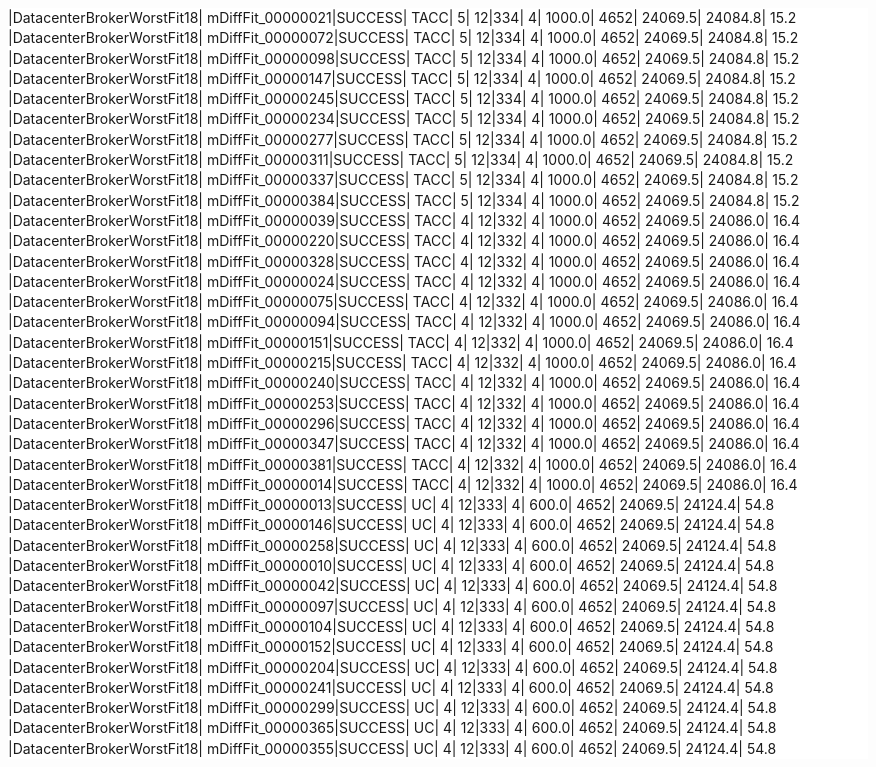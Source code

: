 |DatacenterBrokerWorstFit18|     mDiffFit_00000021|SUCCESS|  TACC|   5|       12|334|        4|    1000.0|       4652|  24069.5|   24084.8|    15.2
|DatacenterBrokerWorstFit18|     mDiffFit_00000072|SUCCESS|  TACC|   5|       12|334|        4|    1000.0|       4652|  24069.5|   24084.8|    15.2
|DatacenterBrokerWorstFit18|     mDiffFit_00000098|SUCCESS|  TACC|   5|       12|334|        4|    1000.0|       4652|  24069.5|   24084.8|    15.2
|DatacenterBrokerWorstFit18|     mDiffFit_00000147|SUCCESS|  TACC|   5|       12|334|        4|    1000.0|       4652|  24069.5|   24084.8|    15.2
|DatacenterBrokerWorstFit18|     mDiffFit_00000245|SUCCESS|  TACC|   5|       12|334|        4|    1000.0|       4652|  24069.5|   24084.8|    15.2
|DatacenterBrokerWorstFit18|     mDiffFit_00000234|SUCCESS|  TACC|   5|       12|334|        4|    1000.0|       4652|  24069.5|   24084.8|    15.2
|DatacenterBrokerWorstFit18|     mDiffFit_00000277|SUCCESS|  TACC|   5|       12|334|        4|    1000.0|       4652|  24069.5|   24084.8|    15.2
|DatacenterBrokerWorstFit18|     mDiffFit_00000311|SUCCESS|  TACC|   5|       12|334|        4|    1000.0|       4652|  24069.5|   24084.8|    15.2
|DatacenterBrokerWorstFit18|     mDiffFit_00000337|SUCCESS|  TACC|   5|       12|334|        4|    1000.0|       4652|  24069.5|   24084.8|    15.2
|DatacenterBrokerWorstFit18|     mDiffFit_00000384|SUCCESS|  TACC|   5|       12|334|        4|    1000.0|       4652|  24069.5|   24084.8|    15.2
|DatacenterBrokerWorstFit18|     mDiffFit_00000039|SUCCESS|  TACC|   4|       12|332|        4|    1000.0|       4652|  24069.5|   24086.0|    16.4
|DatacenterBrokerWorstFit18|     mDiffFit_00000220|SUCCESS|  TACC|   4|       12|332|        4|    1000.0|       4652|  24069.5|   24086.0|    16.4
|DatacenterBrokerWorstFit18|     mDiffFit_00000328|SUCCESS|  TACC|   4|       12|332|        4|    1000.0|       4652|  24069.5|   24086.0|    16.4
|DatacenterBrokerWorstFit18|     mDiffFit_00000024|SUCCESS|  TACC|   4|       12|332|        4|    1000.0|       4652|  24069.5|   24086.0|    16.4
|DatacenterBrokerWorstFit18|     mDiffFit_00000075|SUCCESS|  TACC|   4|       12|332|        4|    1000.0|       4652|  24069.5|   24086.0|    16.4
|DatacenterBrokerWorstFit18|     mDiffFit_00000094|SUCCESS|  TACC|   4|       12|332|        4|    1000.0|       4652|  24069.5|   24086.0|    16.4
|DatacenterBrokerWorstFit18|     mDiffFit_00000151|SUCCESS|  TACC|   4|       12|332|        4|    1000.0|       4652|  24069.5|   24086.0|    16.4
|DatacenterBrokerWorstFit18|     mDiffFit_00000215|SUCCESS|  TACC|   4|       12|332|        4|    1000.0|       4652|  24069.5|   24086.0|    16.4
|DatacenterBrokerWorstFit18|     mDiffFit_00000240|SUCCESS|  TACC|   4|       12|332|        4|    1000.0|       4652|  24069.5|   24086.0|    16.4
|DatacenterBrokerWorstFit18|     mDiffFit_00000253|SUCCESS|  TACC|   4|       12|332|        4|    1000.0|       4652|  24069.5|   24086.0|    16.4
|DatacenterBrokerWorstFit18|     mDiffFit_00000296|SUCCESS|  TACC|   4|       12|332|        4|    1000.0|       4652|  24069.5|   24086.0|    16.4
|DatacenterBrokerWorstFit18|     mDiffFit_00000347|SUCCESS|  TACC|   4|       12|332|        4|    1000.0|       4652|  24069.5|   24086.0|    16.4
|DatacenterBrokerWorstFit18|     mDiffFit_00000381|SUCCESS|  TACC|   4|       12|332|        4|    1000.0|       4652|  24069.5|   24086.0|    16.4
|DatacenterBrokerWorstFit18|     mDiffFit_00000014|SUCCESS|  TACC|   4|       12|332|        4|    1000.0|       4652|  24069.5|   24086.0|    16.4
|DatacenterBrokerWorstFit18|     mDiffFit_00000013|SUCCESS|    UC|   4|       12|333|        4|     600.0|       4652|  24069.5|   24124.4|    54.8
|DatacenterBrokerWorstFit18|     mDiffFit_00000146|SUCCESS|    UC|   4|       12|333|        4|     600.0|       4652|  24069.5|   24124.4|    54.8
|DatacenterBrokerWorstFit18|     mDiffFit_00000258|SUCCESS|    UC|   4|       12|333|        4|     600.0|       4652|  24069.5|   24124.4|    54.8
|DatacenterBrokerWorstFit18|     mDiffFit_00000010|SUCCESS|    UC|   4|       12|333|        4|     600.0|       4652|  24069.5|   24124.4|    54.8
|DatacenterBrokerWorstFit18|     mDiffFit_00000042|SUCCESS|    UC|   4|       12|333|        4|     600.0|       4652|  24069.5|   24124.4|    54.8
|DatacenterBrokerWorstFit18|     mDiffFit_00000097|SUCCESS|    UC|   4|       12|333|        4|     600.0|       4652|  24069.5|   24124.4|    54.8
|DatacenterBrokerWorstFit18|     mDiffFit_00000104|SUCCESS|    UC|   4|       12|333|        4|     600.0|       4652|  24069.5|   24124.4|    54.8
|DatacenterBrokerWorstFit18|     mDiffFit_00000152|SUCCESS|    UC|   4|       12|333|        4|     600.0|       4652|  24069.5|   24124.4|    54.8
|DatacenterBrokerWorstFit18|     mDiffFit_00000204|SUCCESS|    UC|   4|       12|333|        4|     600.0|       4652|  24069.5|   24124.4|    54.8
|DatacenterBrokerWorstFit18|     mDiffFit_00000241|SUCCESS|    UC|   4|       12|333|        4|     600.0|       4652|  24069.5|   24124.4|    54.8
|DatacenterBrokerWorstFit18|     mDiffFit_00000299|SUCCESS|    UC|   4|       12|333|        4|     600.0|       4652|  24069.5|   24124.4|    54.8
|DatacenterBrokerWorstFit18|     mDiffFit_00000365|SUCCESS|    UC|   4|       12|333|        4|     600.0|       4652|  24069.5|   24124.4|    54.8
|DatacenterBrokerWorstFit18|     mDiffFit_00000355|SUCCESS|    UC|   4|       12|333|        4|     600.0|       4652|  24069.5|   24124.4|    54.8